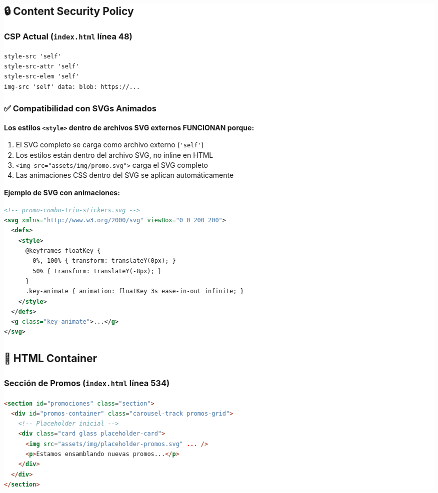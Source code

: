 ```css
```

## 🔒 Content Security Policy

### CSP Actual (`index.html` línea 48)
```html
style-src 'self'
style-src-attr 'self'
style-src-elem 'self'
img-src 'self' data: blob: https://...
```

### ✅ Compatibilidad con SVGs Animados

**Los estilos `<style>` dentro de archivos SVG externos FUNCIONAN porque:**

1. El SVG completo se carga como archivo externo (`'self'`)
2. Los estilos están dentro del archivo SVG, no inline en HTML
3. `<img src="assets/img/promo.svg">` carga el SVG completo
4. Las animaciones CSS dentro del SVG se aplican automáticamente

**Ejemplo de SVG con animaciones:**
```xml
<!-- promo-combo-trio-stickers.svg -->
<svg xmlns="http://www.w3.org/2000/svg" viewBox="0 0 200 200">
  <defs>
    <style>
      @keyframes floatKey {
        0%, 100% { transform: translateY(0px); }
        50% { transform: translateY(-8px); }
      }
      .key-animate { animation: floatKey 3s ease-in-out infinite; }
    </style>
  </defs>
  <g class="key-animate">...</g>
</svg>
```

## 📍 HTML Container

### Sección de Promos (`index.html` línea 534)
```html
<section id="promociones" class="section">
  <div id="promos-container" class="carousel-track promos-grid">
    <!-- Placeholder inicial -->
    <div class="card glass placeholder-card">
      <img src="assets/img/placeholder-promos.svg" ... />
      <p>Estamos ensamblando nuevas promos...</p>
    </div>
  </div>
</section>
```
